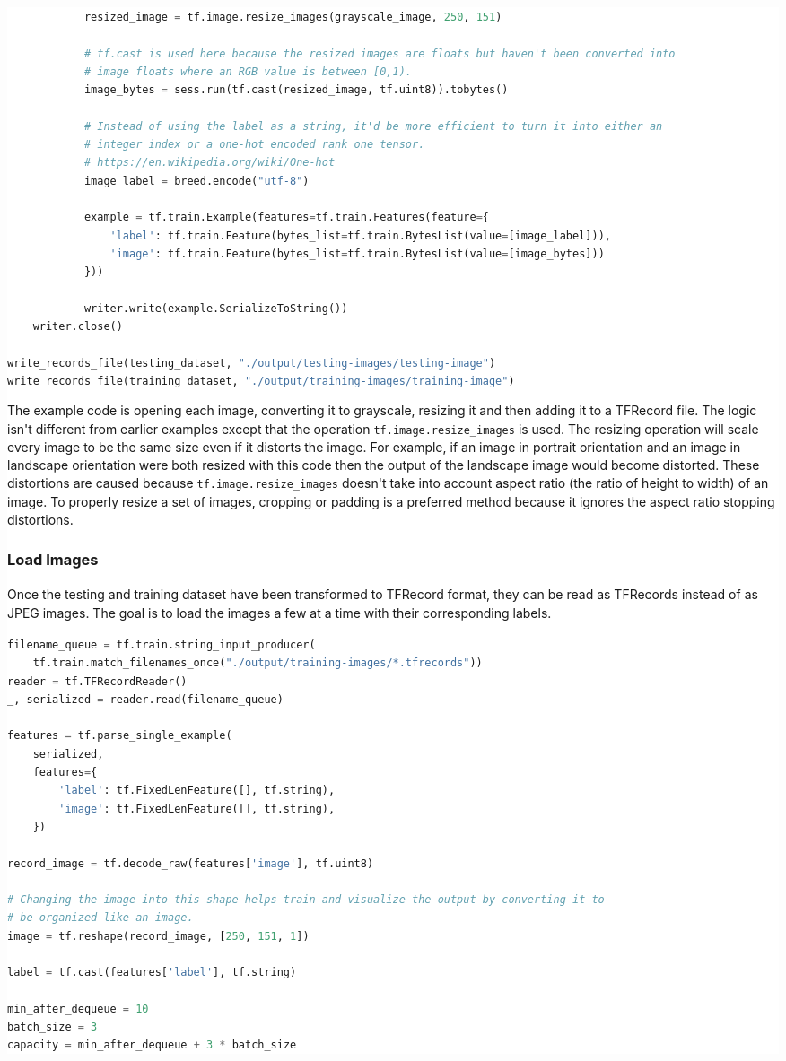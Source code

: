 ```python
            resized_image = tf.image.resize_images(grayscale_image, 250, 151)

            # tf.cast is used here because the resized images are floats but haven't been converted into
            # image floats where an RGB value is between [0,1).
            image_bytes = sess.run(tf.cast(resized_image, tf.uint8)).tobytes()

            # Instead of using the label as a string, it'd be more efficient to turn it into either an
            # integer index or a one-hot encoded rank one tensor.
            # https://en.wikipedia.org/wiki/One-hot
            image_label = breed.encode("utf-8")

            example = tf.train.Example(features=tf.train.Features(feature={
                'label': tf.train.Feature(bytes_list=tf.train.BytesList(value=[image_label])),
                'image': tf.train.Feature(bytes_list=tf.train.BytesList(value=[image_bytes]))
            }))

            writer.write(example.SerializeToString())
    writer.close()

write_records_file(testing_dataset, "./output/testing-images/testing-image")
write_records_file(training_dataset, "./output/training-images/training-image")
```

The example code is opening each image, converting it to grayscale, resizing it and then adding it to a TFRecord file. The logic isn't different from earlier examples except that the operation `tf.image.resize_images` is used. The resizing operation will scale every image to be the same size even if it distorts the image. For example, if an image in portrait orientation and an image in landscape orientation were both resized with this code then the output of the landscape image would become distorted. These distortions are caused because `tf.image.resize_images` doesn't take into account aspect ratio (the ratio of height to width) of an image. To properly resize a set of images, cropping or padding is a preferred method because it ignores the aspect ratio stopping distortions.

### Load Images

Once the testing and training dataset have been transformed to TFRecord format, they can be read as TFRecords instead of as JPEG images. The goal is to load the images a few at a time with their corresponding labels.


```python
filename_queue = tf.train.string_input_producer(
    tf.train.match_filenames_once("./output/training-images/*.tfrecords"))
reader = tf.TFRecordReader()
_, serialized = reader.read(filename_queue)

features = tf.parse_single_example(
    serialized,
    features={
        'label': tf.FixedLenFeature([], tf.string),
        'image': tf.FixedLenFeature([], tf.string),
    })

record_image = tf.decode_raw(features['image'], tf.uint8)

# Changing the image into this shape helps train and visualize the output by converting it to
# be organized like an image.
image = tf.reshape(record_image, [250, 151, 1])

label = tf.cast(features['label'], tf.string)

min_after_dequeue = 10
batch_size = 3
capacity = min_after_dequeue + 3 * batch_size
```
